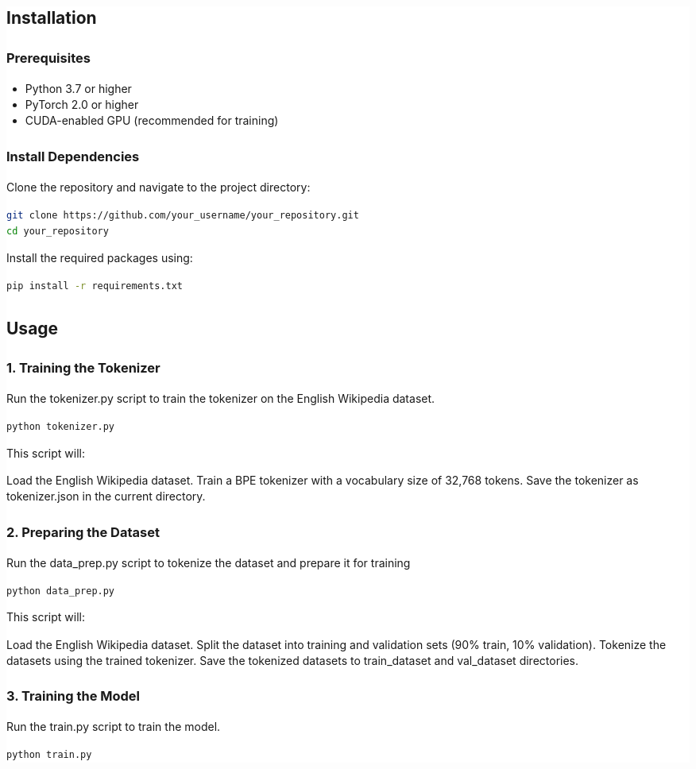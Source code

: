 ## Installation

### Prerequisites

- Python 3.7 or higher
- PyTorch 2.0 or higher
- CUDA-enabled GPU (recommended for training)

### Install Dependencies

Clone the repository and navigate to the project directory:

```bash
git clone https://github.com/your_username/your_repository.git
cd your_repository
```
Install the required packages using:
```bash
pip install -r requirements.txt
```
## Usage

### 1. Training the Tokenizer

Run the tokenizer.py script to train the tokenizer on the English Wikipedia dataset.

```bash
python tokenizer.py
```

This script will:

Load the English Wikipedia dataset.
Train a BPE tokenizer with a vocabulary size of 32,768 tokens.
Save the tokenizer as tokenizer.json in the current directory.

### 2. Preparing the Dataset
Run the data_prep.py script to tokenize the dataset and prepare it for training
```bash
python data_prep.py
```

This script will:

Load the English Wikipedia dataset.
Split the dataset into training and validation sets (90% train, 10% validation).
Tokenize the datasets using the trained tokenizer.
Save the tokenized datasets to train_dataset and val_dataset directories.

### 3. Training the Model
Run the train.py script to train the model.
```bash
python train.py
```
